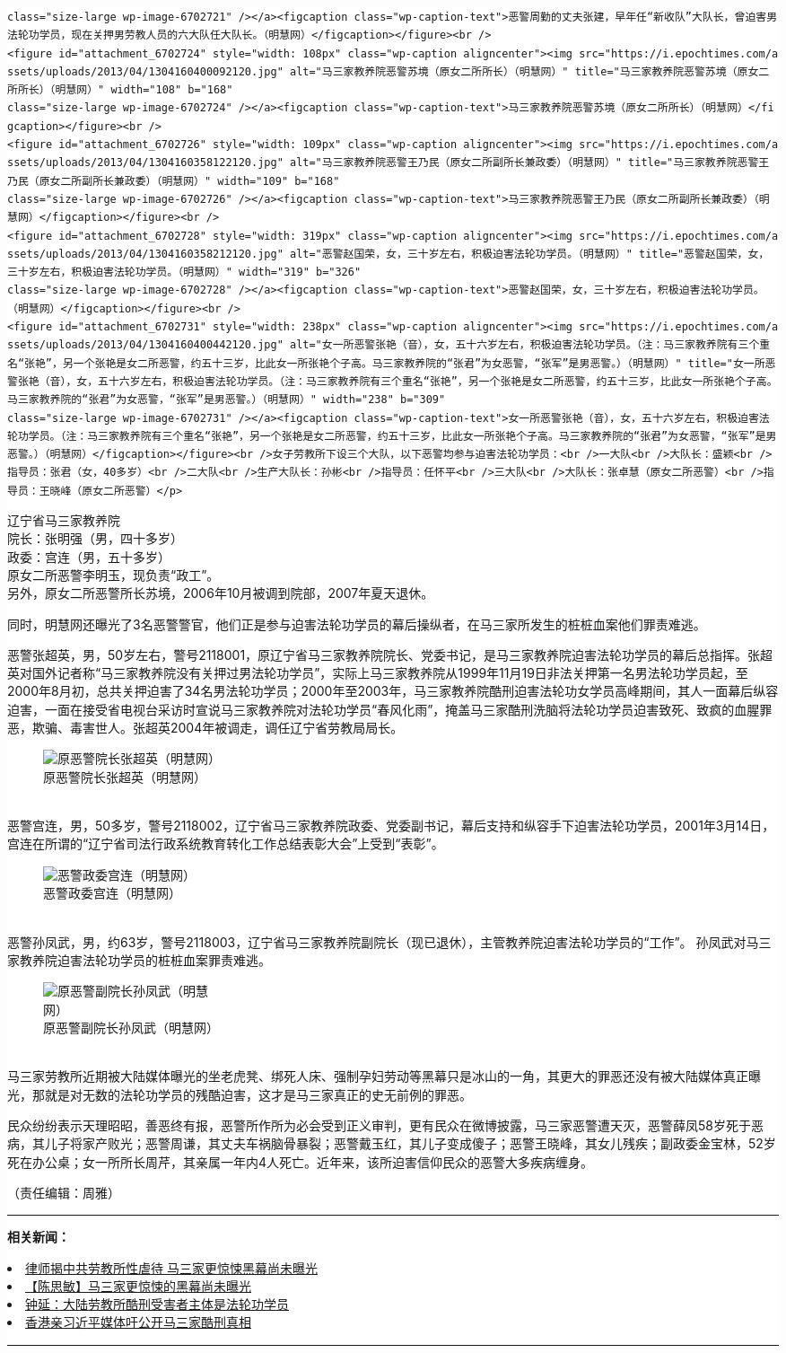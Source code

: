 	class="size-large wp-image-6702721" /></a><figcaption class="wp-caption-text">恶警周勤的丈夫张建，早年任“新收队”大队长，曾迫害男法轮功学员，现在关押男劳教人员的六大队任大队长。（明慧网）</figcaption></figure><br />
	<figure id="attachment_6702724" style="width: 108px" class="wp-caption aligncenter"><img src="https://i.epochtimes.com/assets/uploads/2013/04/1304160400092120.jpg" alt="马三家教养院恶警苏境（原女二所所长）（明慧网）" title="马三家教养院恶警苏境（原女二所所长）（明慧网）" width="108" b="168"
	class="size-large wp-image-6702724" /></a><figcaption class="wp-caption-text">马三家教养院恶警苏境（原女二所所长）（明慧网）</figcaption></figure><br />
	<figure id="attachment_6702726" style="width: 109px" class="wp-caption aligncenter"><img src="https://i.epochtimes.com/assets/uploads/2013/04/1304160358122120.jpg" alt="马三家教养院恶警王乃民（原女二所副所长兼政委）（明慧网）" title="马三家教养院恶警王乃民（原女二所副所长兼政委）（明慧网）" width="109" b="168"
	class="size-large wp-image-6702726" /></a><figcaption class="wp-caption-text">马三家教养院恶警王乃民（原女二所副所长兼政委）（明慧网）</figcaption></figure><br />
	<figure id="attachment_6702728" style="width: 319px" class="wp-caption aligncenter"><img src="https://i.epochtimes.com/assets/uploads/2013/04/1304160358212120.jpg" alt="恶警赵国荣，女，三十岁左右，积极迫害法轮功学员。（明慧网）" title="恶警赵国荣，女，三十岁左右，积极迫害法轮功学员。（明慧网）" width="319" b="326"
	class="size-large wp-image-6702728" /></a><figcaption class="wp-caption-text">恶警赵国荣，女，三十岁左右，积极迫害法轮功学员。（明慧网）</figcaption></figure><br />
	<figure id="attachment_6702731" style="width: 238px" class="wp-caption aligncenter"><img src="https://i.epochtimes.com/assets/uploads/2013/04/1304160400442120.jpg" alt="女一所恶警张艳（音），女，五十六岁左右，积极迫害法轮功学员。（注：马三家教养院有三个重名“张艳”，另一个张艳是女二所恶警，约五十三岁，比此女一所张艳个子高。马三家教养院的“张君”为女恶警，“张军”是男恶警。）（明慧网）" title="女一所恶警张艳（音），女，五十六岁左右，积极迫害法轮功学员。（注：马三家教养院有三个重名“张艳”，另一个张艳是女二所恶警，约五十三岁，比此女一所张艳个子高。马三家教养院的“张君”为女恶警，“张军”是男恶警。）（明慧网）" width="238" b="309"
	class="size-large wp-image-6702731" /></a><figcaption class="wp-caption-text">女一所恶警张艳（音），女，五十六岁左右，积极迫害法轮功学员。（注：马三家教养院有三个重名“张艳”，另一个张艳是女二所恶警，约五十三岁，比此女一所张艳个子高。马三家教养院的“张君”为女恶警，“张军”是男恶警。）（明慧网）</figcaption></figure><br />女子劳教所下设三个大队，以下恶警均参与迫害法轮功学员：<br />一大队<br />大队长：盛颖<br />指导员：张君（女，40多岁）<br />二大队<br />生产大队长：孙彬<br />指导员：任怀平<br />三大队<br />大队长：张卓慧（原女二所恶警）<br />指导员：王晓峰（原女二所恶警）</p>
<p>辽宁省马三家教养院<br />院长：张明强（男，四十多岁）<br />政委：宫连（男，五十多岁）<br />原女二所恶警李明玉，现负责“政工”。<br />另外，原女二所恶警所长苏境，2006年10月被调到院部，2007年夏天退休。</p>
<p>同时，明慧网还曝光了3名恶警警官，他们正是参与迫害法轮功学员的幕后操纵者，在马三家所发生的桩桩血案他们罪责难逃。</p>
<p>恶警张超英，男，50岁左右，警号2118001，原辽宁省马三家教养院院长、党委书记，是马三家教养院迫害法轮功学员的幕后总指挥。张超英对国外记者称“马三家教养院没有关押过男法轮功学员”，实际上马三家教养院从1999年11月19日非法关押第一名男法轮功学员起，至2000年8月初，总共关押迫害了34名男法轮功学员；2000年至2003年，马三家教养院酷刑迫害法轮功女学员高峰期间，其人一面幕后纵容迫害，一面在接受省电视台采访时宣说马三家教养院对法轮功学员“春风化雨”，掩盖马三家酷刑洗脑将法轮功学员迫害致死、致疯的血腥<ahref="/gb/tag/%E7%BD%AA%E6%81%B6.md#1">罪恶</a>，欺骗、毒害世人。张超英2004年被调走，调任辽宁省劳教局局长。<br />
	<figure id="attachment_6702737" style="width: 199px" class="wp-caption aligncenter"><img src="https://i.epochtimes.com/assets/uploads/2013/04/1304160359012120.jpg" alt="原恶警院长张超英（明慧网）" title="原恶警院长张超英（明慧网）" width="199" b="240"
	class="size-large wp-image-6702737" /></a><figcaption class="wp-caption-text">原恶警院长张超英（明慧网）</figcaption></figure><br />恶警宫连，男，50多岁，警号2118002，辽宁省马三家教养院政委、党委副书记，幕后支持和纵容手下迫害法轮功学员，2001年3月14日，宫连在所谓的“辽宁省司法行政系统教育转化工作总结表彰大会”上受到“表彰”。<br />
	<figure id="attachment_6702740" style="width: 179px" class="wp-caption aligncenter"><img src="https://i.epochtimes.com/assets/uploads/2013/04/1304160358472120.jpg" alt="恶警政委宫连（明慧网）" title="恶警政委宫连（明慧网）" width="179" b="217"
	class="size-large wp-image-6702740" /></a><figcaption class="wp-caption-text">恶警政委宫连（明慧网）</figcaption></figure><br />恶警孙凤武，男，约63岁，警号2118003，辽宁省马三家教养院副院长（现已退休），主管教养院迫害法轮功学员的“工作”。 孙凤武对马三家教养院迫害法轮功学员的桩桩血案罪责难逃。<br />
	<figure id="attachment_6702743" style="width: 192px" class="wp-caption aligncenter"><img src="https://i.epochtimes.com/assets/uploads/2013/04/1304160359512120.jpg" alt="原恶警副院长孙凤武（明慧网）" title="原恶警副院长孙凤武（明慧网）" width="192" b="200"
	class="size-large wp-image-6702743" /></a><figcaption class="wp-caption-text">原恶警副院长孙凤武（明慧网）</figcaption></figure><br />马三家劳教所近期被大陆媒体曝光的坐老虎凳、绑死人床、强制孕妇劳动等黑幕只是冰山的一角，其更大的<ahref="/gb/tag/%E7%BD%AA%E6%81%B6.md#1">罪恶</a>还没有被大陆媒体真正曝光，那就是对无数的法轮功学员的残酷迫害，这才是马三家真正的史无前例的罪恶。</p>
<p>民众纷纷表示天理昭昭，善恶终有报，恶警所作所为必会受到正义审判，更有民众在微博披露，马三家恶警遭天灭，恶警薛凤58岁死于恶病，其儿子将家产败光；恶警周谦，其丈夫车祸脑骨暴裂；恶警戴玉红，其儿子变成傻子；恶警王晓峰，其女儿残疾；副政委金宝林，52岁死在办公桌；女一所所长周芹，其亲属一年内4人死亡。近年来，该所迫害信仰民众的恶警大多疾病缠身。</p>
<p>（责任编辑：周雅）</p>
	
<hr>


<strong>相关新闻：</strong>
<li><a href="/gb/13/4/11/n3843704.md#1">律师揭中共劳教所性虐待 马三家更惊悚黑幕尚未曝光</a></li>
<li><a href="/gb/13/4/12/n3844768.md#1">【陈思敏】马三家更惊悚的黑幕尚未曝光</a></li>
<li><a href="/gb/13/4/12/n3844847.md#1">钟延：大陆劳教所酷刑受害者主体是法轮功学员</a></li>
<li><a href="/gb/13/4/13/n3845328.md#1">香港亲习近平媒体吁公开马三家酷刑真相</a></li>
<hr>

